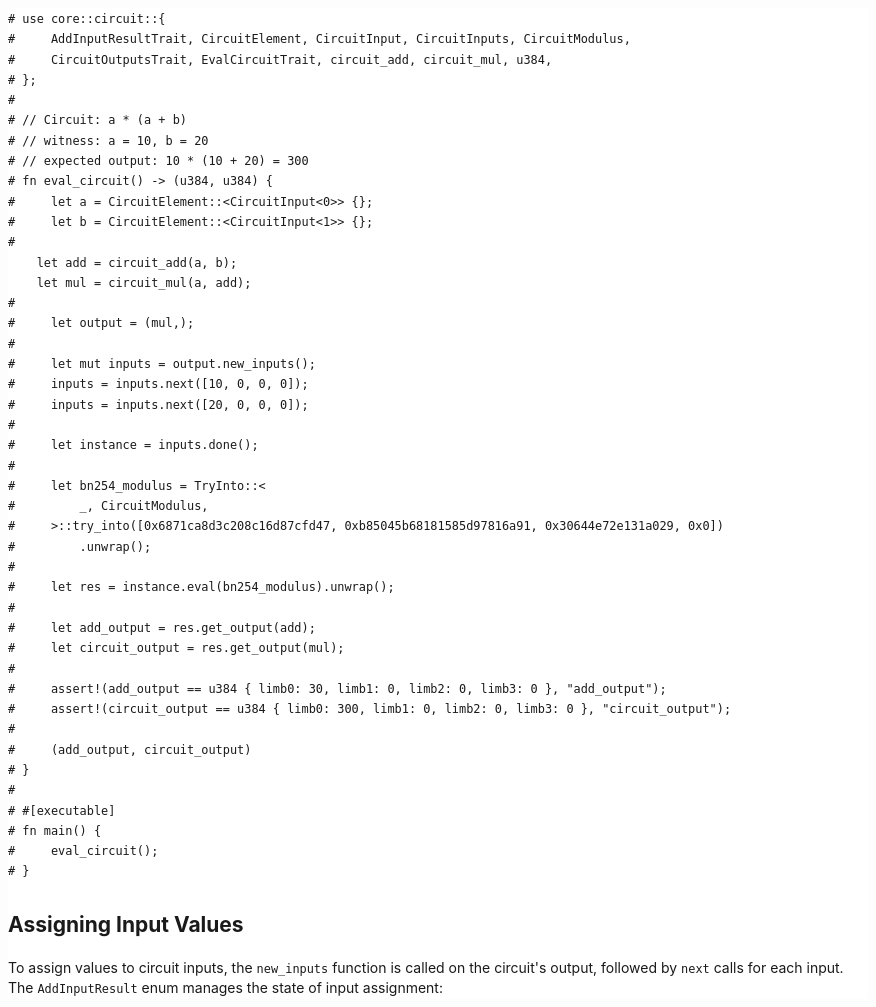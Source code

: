 ```cairo, noplayground
# use core::circuit::{
#     AddInputResultTrait, CircuitElement, CircuitInput, CircuitInputs, CircuitModulus,
#     CircuitOutputsTrait, EvalCircuitTrait, circuit_add, circuit_mul, u384,
# };
#
# // Circuit: a * (a + b)
# // witness: a = 10, b = 20
# // expected output: 10 * (10 + 20) = 300
# fn eval_circuit() -> (u384, u384) {
#     let a = CircuitElement::<CircuitInput<0>> {};
#     let b = CircuitElement::<CircuitInput<1>> {};
#
    let add = circuit_add(a, b);
    let mul = circuit_mul(a, add);
#
#     let output = (mul,);
#
#     let mut inputs = output.new_inputs();
#     inputs = inputs.next([10, 0, 0, 0]);
#     inputs = inputs.next([20, 0, 0, 0]);
#
#     let instance = inputs.done();
#
#     let bn254_modulus = TryInto::<
#         _, CircuitModulus,
#     >::try_into([0x6871ca8d3c208c16d87cfd47, 0xb85045b68181585d97816a91, 0x30644e72e131a029, 0x0])
#         .unwrap();
#
#     let res = instance.eval(bn254_modulus).unwrap();
#
#     let add_output = res.get_output(add);
#     let circuit_output = res.get_output(mul);
#
#     assert!(add_output == u384 { limb0: 30, limb1: 0, limb2: 0, limb3: 0 }, "add_output");
#     assert!(circuit_output == u384 { limb0: 300, limb1: 0, limb2: 0, limb3: 0 }, "circuit_output");
#
#     (add_output, circuit_output)
# }
#
# #[executable]
# fn main() {
#     eval_circuit();
# }
```

## Assigning Input Values

To assign values to circuit inputs, the `new_inputs` function is called on the circuit's output, followed by `next` calls for each input. The `AddInputResult` enum manages the state of input assignment:


[vsc extension]: https://marketplace.visualstudio.com/items?itemName=starkware.cairo1
[discord]: https://discord.gg/starknet-community
[agent gpt]: https://agent.starknet.id/